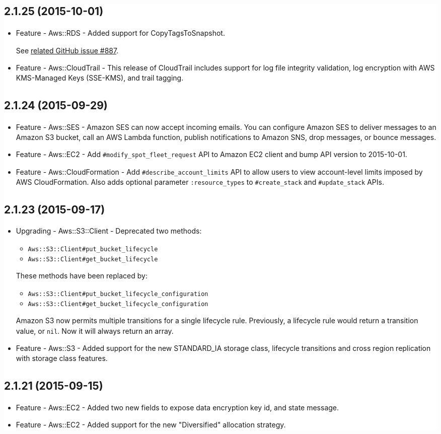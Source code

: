 2.1.25 (2015-10-01)
------------------

* Feature - Aws::RDS - Added support for CopyTagsToSnapshot.

  See [related GitHub issue #887](https://github.com/aws/aws-sdk-ruby/pull/887).

* Feature - Aws::CloudTrail - This release of CloudTrail includes support for log
  file integrity validation, log encryption with AWS KMS-Managed Keys (SSE-KMS),
  and trail tagging.

2.1.24 (2015-09-29)
------------------

* Feature - Aws::SES - Amazon SES can now accept incoming emails. You can
  configure Amazon SES to deliver messages to an Amazon S3 bucket, call an AWS
  Lambda function, publish notifications to Amazon SNS, drop messages, or bounce
  messages.

* Feature - Aws::EC2 - Add `#modify_spot_fleet_request` API to Amazon EC2 client
  and bump API version to 2015-10-01.

* Feature - Aws::CloudFormation - Add `#describe_account_limits` API to allow
  users to view account-level limits imposed by AWS CloudFormation. Also adds
  optional parameter `:resource_types` to `#create_stack` and `#update_stack`
  APIs.

2.1.23 (2015-09-17)
------------------

* Upgrading - Aws::S3::Client - Deprecated two methods:

  * `Aws::S3::Client#put_bucket_lifecycle`
  * `Aws::S3::Client#get_bucket_lifecycle`

  These methods have been replaced by:

  * `Aws::S3::Client#put_bucket_lifecycle_configuration`
  * `Aws::S3::Client#get_bucket_lifecycle_configuration`

  Amazon S3 now permits multiple transitions for a single
  lifecycle rule. Previously, a lifecycle rule would
  return a transition value, or `nil`. Now it will always
  return an array.

* Feature - Aws::S3 - Added support for the new STANDARD_IA storage class,
  lifecycle transitions and cross region replication with storage class
  features.

2.1.21 (2015-09-15)
------------------

* Feature - Aws::EC2 - Added two new fields to expose data encryption key id,
  and state message.

* Feature - Aws::EC2 - Added support for the new "Diversified" allocation
  strategy.
